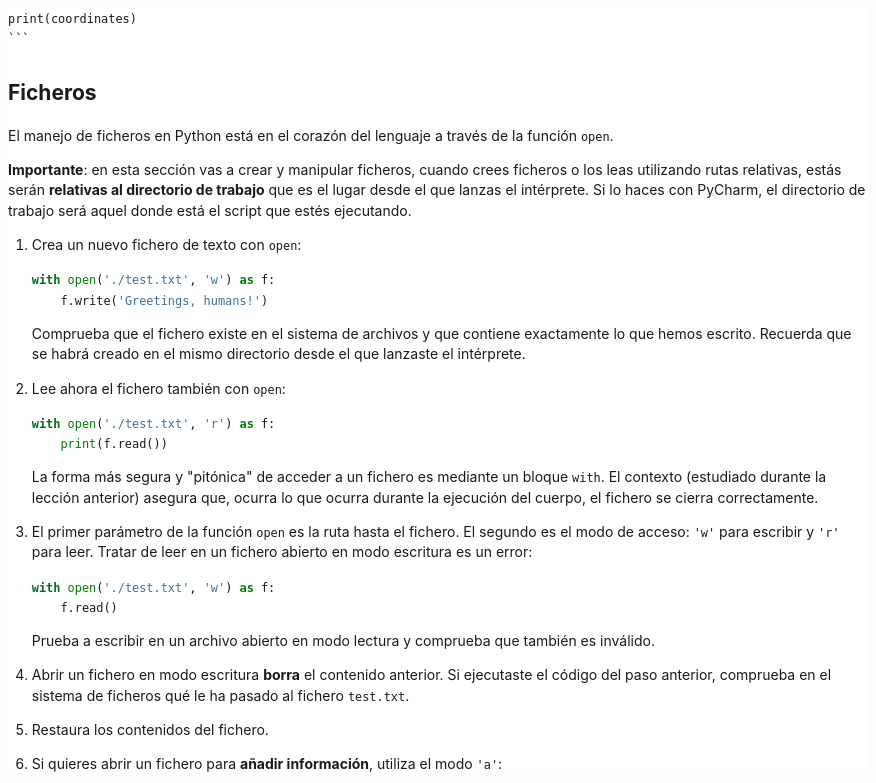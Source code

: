     print(coordinates)
    ```

## Ficheros

El manejo de ficheros en Python está en el corazón del lenguaje a través
de la función `open`.

**Importante**: en esta sección vas a crear y manipular ficheros, cuando crees
ficheros o los leas utilizando rutas relativas, estás serán **relativas al
directorio de trabajo** que es el lugar desde el que lanzas el intérprete. Si
lo haces con PyCharm, el directorio de trabajo será aquel donde está el script
que estés ejecutando.

1. Crea un nuevo fichero de texto con `open`:

    ```python
    with open('./test.txt', 'w') as f:
        f.write('Greetings, humans!')
    ```

    Comprueba que el fichero existe en el sistema de archivos y que contiene
    exactamente lo que hemos escrito. Recuerda que se habrá creado en el
    mismo directorio desde el que lanzaste el intérprete.

2. Lee ahora el fichero también con `open`:

    ```python
    with open('./test.txt', 'r') as f:
        print(f.read())
    ```

    La forma más segura y "pitónica" de acceder a un fichero es mediante
    un bloque `with`. El contexto (estudiado durante la lección anterior)
    asegura que, ocurra lo que ocurra durante la ejecución del cuerpo, el
    fichero se cierra correctamente.

3. El primer parámetro de la función `open` es la ruta hasta el fichero. El
segundo es el modo de acceso: `'w'` para escribir y `'r'` para leer. Tratar de
leer en un fichero abierto en modo escritura es un error:

    ```python
    with open('./test.txt', 'w') as f:
        f.read()
    ```

    Prueba a escribir en un archivo abierto en modo lectura y comprueba que
    también es inválido.

4. Abrir un fichero en modo escritura **borra** el contenido anterior. Si
ejecutaste el código del paso anterior, comprueba en el sistema de ficheros
qué le ha pasado al fichero `test.txt`.

5. Restaura los contenidos del fichero.

6. Si quieres abrir un fichero para **añadir información**, utiliza el modo
`'a'`:
